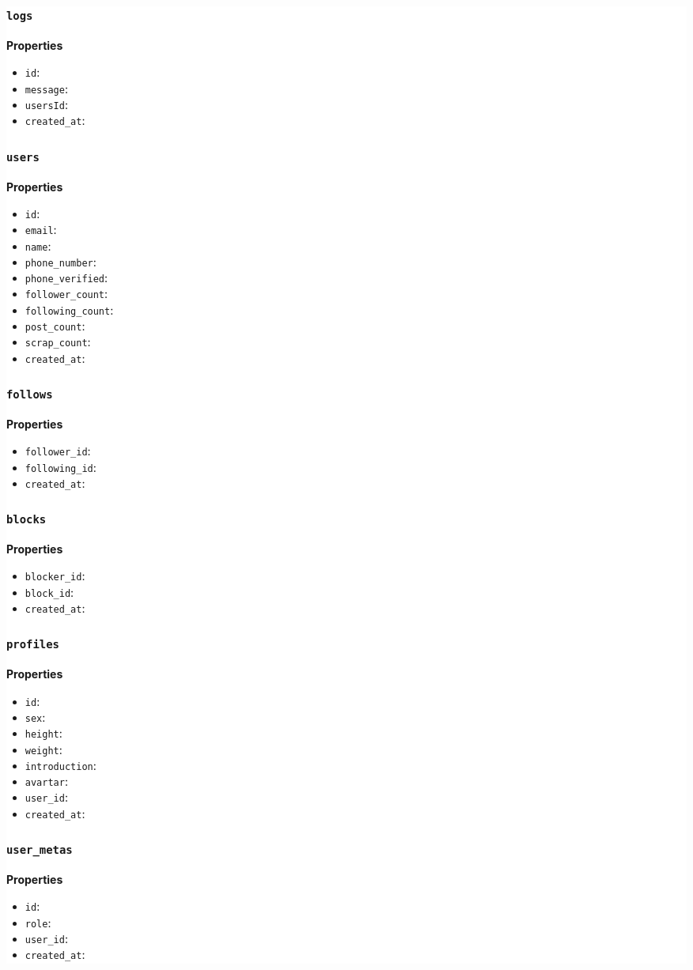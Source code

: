 ### `logs`

**Properties**
  - `id`: 
  - `message`: 
  - `usersId`: 
  - `created_at`: 

### `users`

**Properties**
  - `id`: 
  - `email`: 
  - `name`: 
  - `phone_number`: 
  - `phone_verified`: 
  - `follower_count`: 
  - `following_count`: 
  - `post_count`: 
  - `scrap_count`: 
  - `created_at`: 

### `follows`

**Properties**
  - `follower_id`: 
  - `following_id`: 
  - `created_at`: 

### `blocks`

**Properties**
  - `blocker_id`: 
  - `block_id`: 
  - `created_at`: 

### `profiles`

**Properties**
  - `id`: 
  - `sex`: 
  - `height`: 
  - `weight`: 
  - `introduction`: 
  - `avartar`: 
  - `user_id`: 
  - `created_at`: 

### `user_metas`

**Properties**
  - `id`: 
  - `role`: 
  - `user_id`: 
  - `created_at`: 
